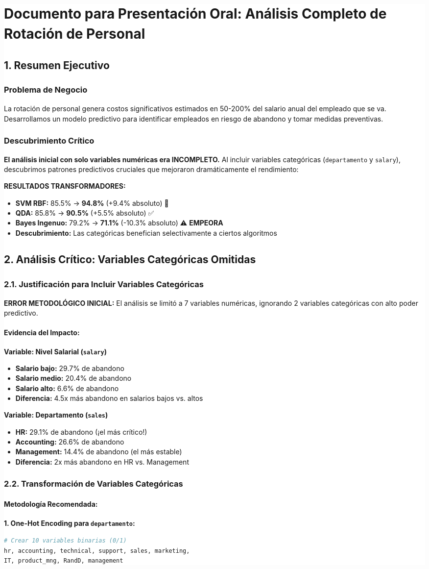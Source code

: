 # Documento para Presentación Oral: Análisis Completo de Rotación de Personal

## 1. Resumen Ejecutivo

### Problema de Negocio
La rotación de personal genera costos significativos estimados en 50-200% del salario anual del empleado que se va. Desarrollamos un modelo predictivo para identificar empleados en riesgo de abandono y tomar medidas preventivas.

### Descubrimiento Crítico
**El análisis inicial con solo variables numéricas era INCOMPLETO.** Al incluir variables categóricas (`departamento` y `salary`), descubrimos patrones predictivos cruciales que mejoraron dramáticamente el rendimiento:

**RESULTADOS TRANSFORMADORES:**
- **SVM RBF:** 85.5% → **94.8%** (+9.4% absoluto) 🚀
- **QDA:** 85.8% → **90.5%** (+5.5% absoluto) ✅  
- **Bayes Ingenuo:** 79.2% → **71.1%** (-10.3% absoluto) ⚠️ **EMPEORA**
- **Descubrimiento:** Las categóricas benefician selectivamente a ciertos algoritmos

## 2. Análisis Crítico: Variables Categóricas Omitidas

### 2.1. Justificación para Incluir Variables Categóricas

**ERROR METODOLÓGICO INICIAL:** El análisis se limitó a 7 variables numéricas, ignorando 2 variables categóricas con alto poder predictivo.

#### Evidencia del Impacto:

**Variable: Nivel Salarial (`salary`)**
- **Salario bajo:** 29.7% de abandono
- **Salario medio:** 20.4% de abandono  
- **Salario alto:** 6.6% de abandono
- **Diferencia:** 4.5x más abandono en salarios bajos vs. altos

**Variable: Departamento (`sales`)**
- **HR:** 29.1% de abandono (¡el más crítico!)
- **Accounting:** 26.6% de abandono
- **Management:** 14.4% de abandono (el más estable)
- **Diferencia:** 2x más abandono en HR vs. Management

### 2.2. Transformación de Variables Categóricas

#### Metodología Recomendada:

**1. One-Hot Encoding para `departamento`:**
```python
# Crear 10 variables binarias (0/1)
hr, accounting, technical, support, sales, marketing, 
IT, product_mng, RandD, management
```
